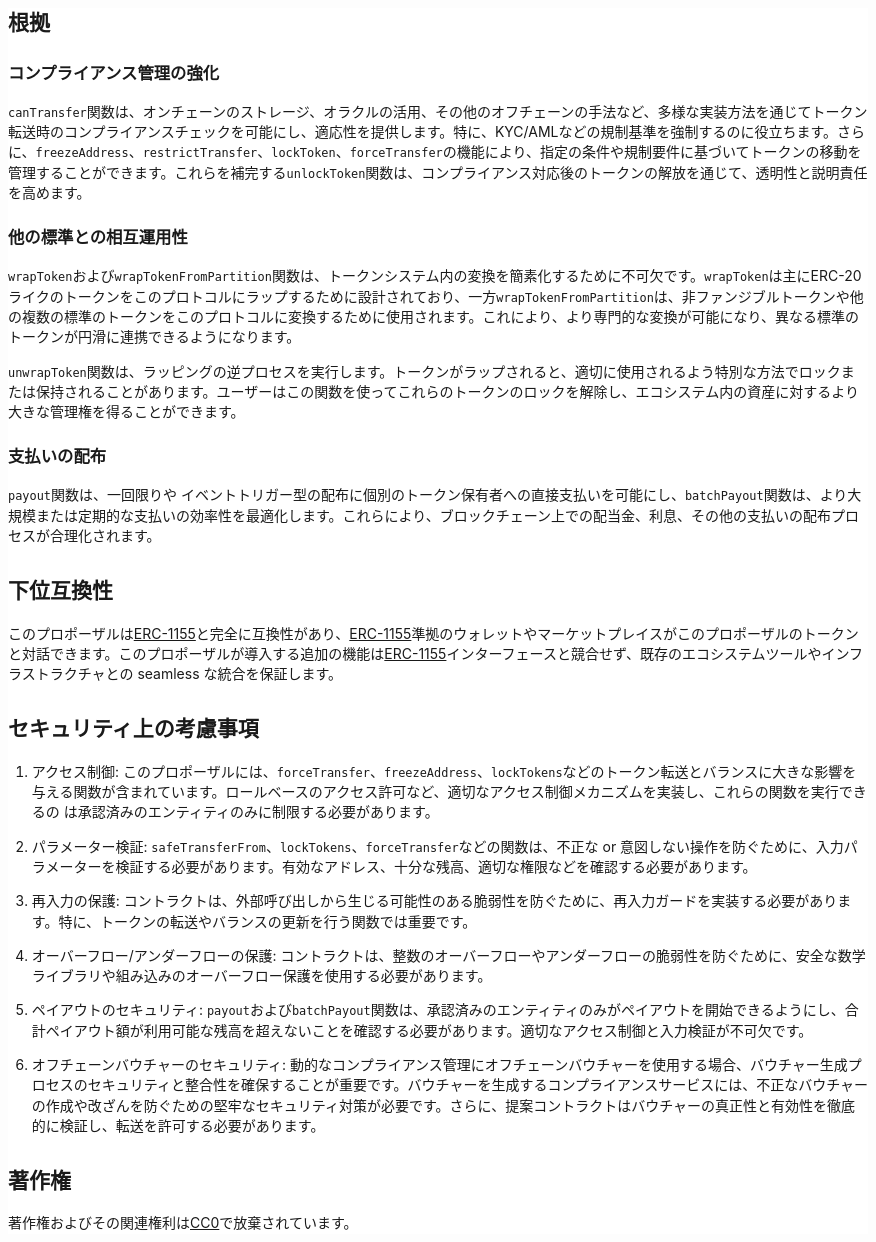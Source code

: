 ## 根拠

### コンプライアンス管理の強化

`canTransfer`関数は、オンチェーンのストレージ、オラクルの活用、その他のオフチェーンの手法など、多様な実装方法を通じてトークン転送時のコンプライアンスチェックを可能にし、適応性を提供します。特に、KYC/AMLなどの規制基準を強制するのに役立ちます。さらに、`freezeAddress`、`restrictTransfer`、`lockToken`、`forceTransfer`の機能により、指定の条件や規制要件に基づいてトークンの移動を管理することができます。これらを補完する`unlockToken`関数は、コンプライアンス対応後のトークンの解放を通じて、透明性と説明責任を高めます。

### 他の標準との相互運用性

`wrapToken`および`wrapTokenFromPartition`関数は、トークンシステム内の変換を簡素化するために不可欠です。`wrapToken`は主にERC-20ライクのトークンをこのプロトコルにラップするために設計されており、一方`wrapTokenFromPartition`は、非ファンジブルトークンや他の複数の標準のトークンをこのプロトコルに変換するために使用されます。これにより、より専門的な変換が可能になり、異なる標準のトークンが円滑に連携できるようになります。

`unwrapToken`関数は、ラッピングの逆プロセスを実行します。トークンがラップされると、適切に使用されるよう特別な方法でロックまたは保持されることがあります。ユーザーはこの関数を使ってこれらのトークンのロックを解除し、エコシステム内の資産に対するより大きな管理権を得ることができます。

### 支払いの配布

`payout`関数は、一回限りや イベントトリガー型の配布に個別のトークン保有者への直接支払いを可能にし、`batchPayout`関数は、より大規模または定期的な支払いの効率性を最適化します。これらにより、ブロックチェーン上での配当金、利息、その他の支払いの配布プロセスが合理化されます。

## 下位互換性

このプロポーザルは[ERC-1155](./eip-1155.md)と完全に互換性があり、[ERC-1155](./eip-1155.md)準拠のウォレットやマーケットプレイスがこのプロポーザルのトークンと対話できます。このプロポーザルが導入する追加の機能は[ERC-1155](./eip-1155.md)インターフェースと競合せず、既存のエコシステムツールやインフラストラクチャとの seamless な統合を保証します。

## セキュリティ上の考慮事項

1. アクセス制御: このプロポーザルには、`forceTransfer`、`freezeAddress`、`lockTokens`などのトークン転送とバランスに大きな影響を与える関数が含まれています。ロールベースのアクセス許可など、適切なアクセス制御メカニズムを実装し、これらの関数を実行できるの
は承認済みのエンティティのみに制限する必要があります。

2. パラメーター検証: `safeTransferFrom`、`lockTokens`、`forceTransfer`などの関数は、不正な or 意図しない操作を防ぐために、入力パラメーターを検証する必要があります。有効なアドレス、十分な残高、適切な権限などを確認する必要があります。

3. 再入力の保護: コントラクトは、外部呼び出しから生じる可能性のある脆弱性を防ぐために、再入力ガードを実装する必要があります。特に、トークンの転送やバランスの更新を行う関数では重要です。

4. オーバーフロー/アンダーフローの保護: コントラクトは、整数のオーバーフローやアンダーフローの脆弱性を防ぐために、安全な数学ライブラリや組み込みのオーバーフロー保護を使用する必要があります。

5. ペイアウトのセキュリティ: `payout`および`batchPayout`関数は、承認済みのエンティティのみがペイアウトを開始できるようにし、合計ペイアウト額が利用可能な残高を超えないことを確認する必要があります。適切なアクセス制御と入力検証が不可欠です。

6. オフチェーンバウチャーのセキュリティ: 動的なコンプライアンス管理にオフチェーンバウチャーを使用する場合、バウチャー生成プロセスのセキュリティと整合性を確保することが重要です。バウチャーを生成するコンプライアンスサービスには、不正なバウチャーの作成や改ざんを防ぐための堅牢なセキュリティ対策が必要です。さらに、提案コントラクトはバウチャーの真正性と有効性を徹底的に検証し、転送を許可する必要があります。

## 著作権

著作権およびその関連権利は[CC0](../LICENSE.md)で放棄されています。